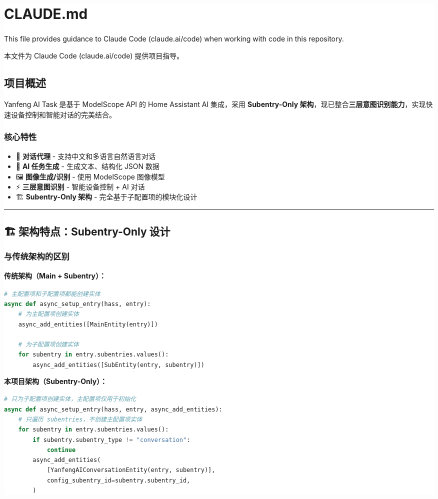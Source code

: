 # CLAUDE.md

This file provides guidance to Claude Code (claude.ai/code) when working with code in this repository.

本文件为 Claude Code (claude.ai/code) 提供项目指导。

## 项目概述

Yanfeng AI Task 是基于 ModelScope API 的 Home Assistant AI 集成，采用 **Subentry-Only 架构**，现已整合**三层意图识别能力**，实现快速设备控制和智能对话的完美结合。

### 核心特性
- 🤖 **对话代理** - 支持中文和多语言自然语言对话
- 📝 **AI 任务生成** - 生成文本、结构化 JSON 数据
- 🖼️ **图像生成/识别** - 使用 ModelScope 图像模型
- ⚡ **三层意图识别** - 智能设备控制 + AI 对话
- 🏗️ **Subentry-Only 架构** - 完全基于子配置项的模块化设计

---

## 🏗️ 架构特点：Subentry-Only 设计

### 与传统架构的区别

**传统架构（Main + Subentry）：**
```python
# 主配置项和子配置项都能创建实体
async def async_setup_entry(hass, entry):
    # 为主配置项创建实体
    async_add_entities([MainEntity(entry)])

    # 为子配置项创建实体
    for subentry in entry.subentries.values():
        async_add_entities([SubEntity(entry, subentry)])
```

**本项目架构（Subentry-Only）：**
```python
# 只为子配置项创建实体，主配置项仅用于初始化
async def async_setup_entry(hass, entry, async_add_entities):
    # 只遍历 subentries，不创建主配置项实体
    for subentry in entry.subentries.values():
        if subentry.subentry_type != "conversation":
            continue
        async_add_entities(
            [YanfengAIConversationEntity(entry, subentry)],
            config_subentry_id=subentry.subentry_id,
        )
```
